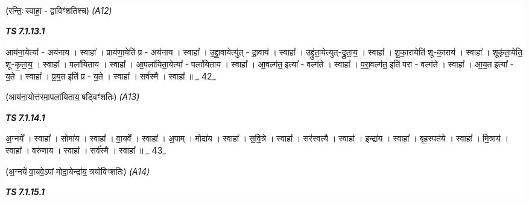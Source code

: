 

(रन्तिः॒ स्वाहा॒ - द्वाविꣳ॑शतिश्च)  _(A12)_



***TS 7.1.13.1***


आय॑ना॒येत्या᳚ - अय॑नाय । स्वाहा᳚ । प्राय॑णा॒येति॑ प्र - अय॑नाय । स्वाहा᳚ । उ॒द्द्रा॒वायेत्यु॑त् - द्रा॒वाय॑ । स्वाहा᳚ । उद्द्रु॑ता॒येत्युत्-द्रु॒ता॒य॒ । स्वाहा᳚ । शू॒का॒रायेति॑ शू-का॒राय॑ । स्वाहा᳚ । शूकृ॑ता॒येति॒ शू-कृ॒ता॒य॒ । स्वाहा᳚ । पला॑यिताय । स्वाहा᳚ । आ॒पला॑यिता॒येत्या᳚ - पला॑यिताय । स्वाहा᳚ । आ॒वल्ग॑त॒ इत्या᳚ - वल्ग॑ते । स्वाहा᳚ । प॒रा॒वल्ग॑त॒ इति॑ परा - वल्ग॑ते । स्वाहा᳚ । आ॒य॒त इत्या᳚ - य॒ते । स्वाहा᳚ । प्र॒य॒त इति॑ प्र - य॒ते । स्वाहा᳚ । सर्व॑स्मै । स्वाहा᳚ ॥  _ 42_ 



(आय॑ना॒योत्त॑रमा॒पला॑यिताय॒ षड्विꣳ॑शतिः)  _(A13)_



***TS 7.1.14.1***


अ॒ग्नये᳚ । स्वाहा᳚ । सोमा॑य । स्वाहा᳚ । वा॒यवे᳚ । स्वाहा᳚ । अ॒पाम् । मोदा॑य । स्वाहा᳚ । स॒वि॒त्रे । स्वाहा᳚ । सर॑स्वत्यै । स्वाहा᳚ । इन्द्रा॑य । स्वाहा᳚ । बृह॒स्पत॑ये । स्वाहा᳚ । मि॒त्राय॑ । स्वाहा᳚ । वरु॑णाय । स्वाहा᳚ । सर्व॑स्मै । स्वाहा᳚ ॥  _ 43_ 



(अ॒ग्नये॑ वा॒यवे॒ऽपां मोदा॒येन्द्रा॑य॒ त्रयो॑विꣳशतिः)  _(A14)_



***TS 7.1.15.1***


